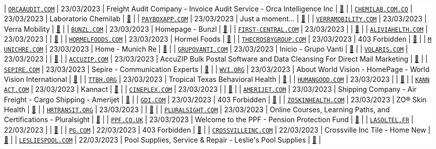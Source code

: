 | [`ORCAAUDIT.COM`](https://www.ORCAAUDIT.COM) | 23/03/2023 | Freight Audit Company - Invoice Audit Service - Orca Intelligence Inc | <a href="https://images.ransomware.live/screenshots/posts/72588e3f219d4248fb5015cb58af2fc2.png" target=_blank>📸</a> |
| [`CHEMILAB.COM.CO`](https://www.CHEMILAB.COM.CO) | 23/03/2023 | Laboratorio Chemilab | <a href="https://images.ransomware.live/screenshots/posts/57736d7687951a9c7676cce0a9cb6844.png" target=_blank>📸</a> |
| [`PAYBOXAPP.COM`](https://www.PAYBOXAPP.COM) | 23/03/2023 | Just a moment... | <a href="https://images.ransomware.live/screenshots/posts/d2bcbd497847d3c2e2a2cb626a150cdc.png" target=_blank>📸</a> |
| [`VERRAMOBILITY.COM`](https://www.VERRAMOBILITY.COM) | 23/03/2023 | Verra Mobility | <a href="https://images.ransomware.live/screenshots/posts/c51892c4bc66417c35180e33b47a0a73.png" target=_blank>📸</a> |
| [`BUNZL.COM`](https://www.BUNZL.COM) | 23/03/2023 | Homepage - Bunzl | <a href="https://images.ransomware.live/screenshots/posts/30ccb69b40fb104e542a844d7f5d5a0c.png" target=_blank>📸</a> |
| [`FIRST-CENTRAL.COM`](https://www.FIRST-CENTRAL.COM) | 23/03/2023 |  | <a href="https://images.ransomware.live/screenshots/posts/09c3591c6c2751f49e9bcb13a6136064.png" target=_blank>📸</a> |
| [`ALIVIAHELTH.COM`](https://www.ALIVIAHELTH.COM) | 23/03/2023 |  | <a href="https://images.ransomware.live/screenshots/posts/1c3c18881a9c238ae425945d85f3868e.png" target=_blank>📸</a> |
| [`HORMELFOODS.COM`](https://www.HORMELFOODS.COM) | 23/03/2023 | Hormel Foods | <a href="https://images.ransomware.live/screenshots/posts/0bcb93bd8cd2bba681de52f5ef782bc1.png" target=_blank>📸</a> |
| [`THECROSBYGROUP.COM`](https://www.THECROSBYGROUP.COM) | 23/03/2023 | 403 Forbidden | <a href="https://images.ransomware.live/screenshots/posts/11525440daa8ece242e6e1f32e8e58fc.png" target=_blank>📸</a> |
| [`MUNICHRE.COM`](https://www.MUNICHRE.COM) | 23/03/2023 | Home - Munich Re | <a href="https://images.ransomware.live/screenshots/posts/2909591627fdab778c474575706074c4.png" target=_blank>📸</a> |
| [`GRUPOVANTI.COM`](https://www.GRUPOVANTI.COM) | 23/03/2023 | Inicio - Grupo Vanti | <a href="https://images.ransomware.live/screenshots/posts/a97f35c516897bfc2ffca081ca74ae10.png" target=_blank>📸</a> |
| [`VOLARIS.COM`](https://www.VOLARIS.COM) | 23/03/2023 |  | <a href="https://images.ransomware.live/screenshots/posts/60d1f65e393468be1cfa125ca294deae.png" target=_blank>📸</a> |
| [`ACCUZIP.COM`](https://www.ACCUZIP.COM) | 23/03/2023 | AccuZIP Bulk Postal Software and Data Cleansing For Direct Mail Marketing | <a href="https://images.ransomware.live/screenshots/posts/2f8b48f0fba4f080e5cdea03a3a3a8cc.png" target=_blank>📸</a> |
| [`SEPIRE.COM`](https://www.SEPIRE.COM) | 23/03/2023 | Sepire - Communication Experts | <a href="https://images.ransomware.live/screenshots/posts/ea56522f215c60bd5800626ab4ceea3c.png" target=_blank>📸</a> |
| [`WVI.ORG`](https://www.WVI.ORG) | 23/03/2023 | About World Vision - HomePage - World Vision International | <a href="https://images.ransomware.live/screenshots/posts/882c26c86017c89c362a921d25f9f021.png" target=_blank>📸</a> |
| [`TTBH.ORG`](https://www.TTBH.ORG) | 23/03/2023 | Tropical Texas Behavioral Health | <a href="https://images.ransomware.live/screenshots/posts/d2547ab43dc37e420f19fdac25ea0e25.png" target=_blank>📸</a> |
| [`HUMANGOOD.COM`](https://www.HUMANGOOD.COM) | 23/03/2023 |  | <a href="https://images.ransomware.live/screenshots/posts/a55bbd4a1a8f2ead278fe3b535a974d5.png" target=_blank>📸</a> |
| [`KANNACT.COM`](https://www.KANNACT.COM) | 23/03/2023 | Kannact | <a href="https://images.ransomware.live/screenshots/posts/a13be484fa937b5c827c72ecd5a56a7c.png" target=_blank>📸</a> |
| [`CINEPLEX.COM`](https://www.CINEPLEX.COM) | 23/03/2023 |  | <a href="https://images.ransomware.live/screenshots/posts/af4140ddebe4ccccc2ea84421e09e1dd.png" target=_blank>📸</a> |
| [`AMERIJET.COM`](https://www.AMERIJET.COM) | 23/03/2023 | Shipping Company - Air Freight - Cargo Shipping - Amerijet  | <a href="https://images.ransomware.live/screenshots/posts/35270f2202d4791f8eb9386a959fcd69.png" target=_blank>📸</a> |
| [`GDI.COM`](https://www.GDI.COM) | 23/03/2023 | 403 Forbidden | <a href="https://images.ransomware.live/screenshots/posts/f06d0ff3269bd5f08e27d3aad70915a3.png" target=_blank>📸</a> |
| [`ZOSKINHEALTH.COM`](https://www.ZOSKINHEALTH.COM) | 23/03/2023 | ZO® Skin Health | <a href="https://images.ransomware.live/screenshots/posts/741855583c866a019d0535147ccc7bb0.png" target=_blank>📸</a> |
| [`HRTRANSIT.ORG`](https://www.HRTRANSIT.ORG) | 23/03/2023 |  | <a href="https://images.ransomware.live/screenshots/posts/b9810c2e9a9314e20261202eb73fbf57.png" target=_blank>📸</a> |
| [`PLURALSIGHT.COM`](https://www.PLURALSIGHT.COM) | 23/03/2023 | Online Courses, Learning Paths, and Certifications - Pluralsight | <a href="https://images.ransomware.live/screenshots/posts/8610700926825dacb14e02fc684ca4af.png" target=_blank>📸</a> |
| [`PPF.CO.UK`](https://www.PPF.CO.UK) | 23/03/2023 | Welcome to the PPF - Pension Protection Fund | <a href="https://images.ransomware.live/screenshots/posts/dee076fb6419b59788ca19e87bbffa23.png" target=_blank>📸</a> |
| [`LASOLTEL.FR`](https://www.LASOLTEL.FR) | 22/03/2023 |  | <a href="https://images.ransomware.live/screenshots/posts/583c175cf7f070bacc72821e39c37b5d.png" target=_blank>📸</a> |
| [`PG.COM`](https://www.PG.COM) | 22/03/2023 | 403 Forbidden | <a href="https://images.ransomware.live/screenshots/posts/a1786d798a0beed341f90562763d5187.png" target=_blank>📸</a> |
| [`CROSSVILLEINC.COM`](https://www.CROSSVILLEINC.COM) | 22/03/2023 | Crossville Inc Tile - Home New  | <a href="https://images.ransomware.live/screenshots/posts/bf53f8ea6d93fccb613f7872912cdfae.png" target=_blank>📸</a> |
| [`LESLIESPOOL.COM`](https://www.LESLIESPOOL.COM) | 22/03/2023 |           Pool Supplies, Service & Repair - Leslie's Pool Supplies       | <a href="https://images.ransomware.live/screenshots/posts/31134170ae7ce43f69d0b42dd8a1de22.png" target=_blank>📸</a> |